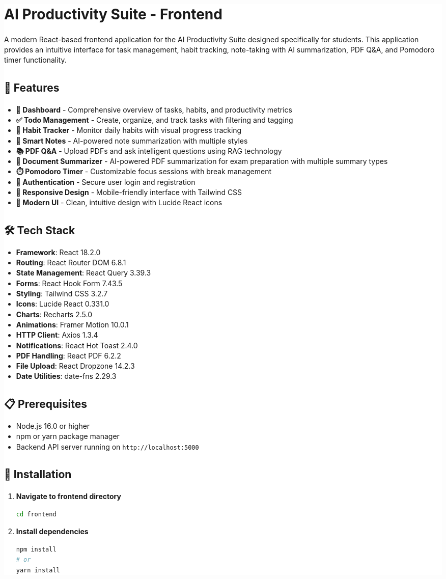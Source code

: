 # AI Productivity Suite - Frontend

A modern React-based frontend application for the AI Productivity Suite designed specifically for students. This application provides an intuitive interface for task management, habit tracking, note-taking with AI summarization, PDF Q&A, and Pomodoro timer functionality.

## 🚀 Features

- **🎯 Dashboard** - Comprehensive overview of tasks, habits, and productivity metrics
- **✅ Todo Management** - Create, organize, and track tasks with filtering and tagging
- **🎯 Habit Tracker** - Monitor daily habits with visual progress tracking
- **📝 Smart Notes** - AI-powered note summarization with multiple styles
- **📚 PDF Q&A** - Upload PDFs and ask intelligent questions using RAG technology
- **📄 Document Summarizer** - AI-powered PDF summarization for exam preparation with multiple summary types
- **⏱️ Pomodoro Timer** - Customizable focus sessions with break management
- **🔐 Authentication** - Secure user login and registration
- **📱 Responsive Design** - Mobile-friendly interface with Tailwind CSS
- **🎨 Modern UI** - Clean, intuitive design with Lucide React icons

## 🛠️ Tech Stack

- **Framework**: React 18.2.0
- **Routing**: React Router DOM 6.8.1
- **State Management**: React Query 3.39.3
- **Forms**: React Hook Form 7.43.5
- **Styling**: Tailwind CSS 3.2.7
- **Icons**: Lucide React 0.331.0
- **Charts**: Recharts 2.5.0
- **Animations**: Framer Motion 10.0.1
- **HTTP Client**: Axios 1.3.4
- **Notifications**: React Hot Toast 2.4.0
- **PDF Handling**: React PDF 6.2.2
- **File Upload**: React Dropzone 14.2.3
- **Date Utilities**: date-fns 2.29.3

## 📋 Prerequisites

- Node.js 16.0 or higher
- npm or yarn package manager
- Backend API server running on `http://localhost:5000`

## 🔧 Installation

1. **Navigate to frontend directory**
   ```bash
   cd frontend
   ```

2. **Install dependencies**
   ```bash
   npm install
   # or
   yarn install
   ```
